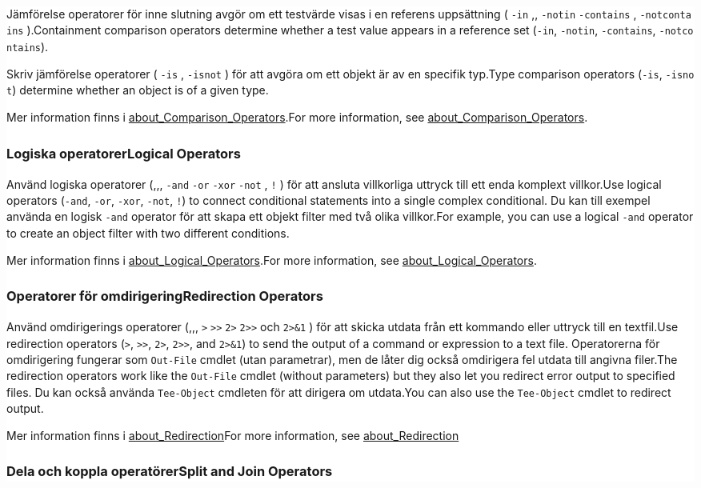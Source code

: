 <span data-ttu-id="fb00f-127">Jämförelse operatorer för inne slutning avgör om ett testvärde visas i en referens uppsättning ( `-in` ,, `-notin` `-contains` , `-notcontains` ).</span><span class="sxs-lookup"><span data-stu-id="fb00f-127">Containment comparison operators determine whether a test value appears in a reference set (`-in`, `-notin`, `-contains`, `-notcontains`).</span></span>

<span data-ttu-id="fb00f-128">Skriv jämförelse operatorer ( `-is` , `-isnot` ) för att avgöra om ett objekt är av en specifik typ.</span><span class="sxs-lookup"><span data-stu-id="fb00f-128">Type comparison operators (`-is`, `-isnot`) determine whether an object is of a given type.</span></span>

<span data-ttu-id="fb00f-129">Mer information finns i [about_Comparison_Operators](about_Comparison_Operators.md).</span><span class="sxs-lookup"><span data-stu-id="fb00f-129">For more information, see [about_Comparison_Operators](about_Comparison_Operators.md).</span></span>

### <a name="logical-operators"></a><span data-ttu-id="fb00f-130">Logiska operatorer</span><span class="sxs-lookup"><span data-stu-id="fb00f-130">Logical Operators</span></span>

<span data-ttu-id="fb00f-131">Använd logiska operatorer (,,, `-and` `-or` `-xor` `-not` , `!` ) för att ansluta villkorliga uttryck till ett enda komplext villkor.</span><span class="sxs-lookup"><span data-stu-id="fb00f-131">Use logical operators (`-and`, `-or`, `-xor`, `-not`, `!`) to connect conditional statements into a single complex conditional.</span></span> <span data-ttu-id="fb00f-132">Du kan till exempel använda en logisk `-and` operator för att skapa ett objekt filter med två olika villkor.</span><span class="sxs-lookup"><span data-stu-id="fb00f-132">For example, you can use a logical `-and` operator to create an object filter with two different conditions.</span></span>

<span data-ttu-id="fb00f-133">Mer information finns i [about_Logical_Operators](about_logical_operators.md).</span><span class="sxs-lookup"><span data-stu-id="fb00f-133">For more information, see [about_Logical_Operators](about_logical_operators.md).</span></span>

### <a name="redirection-operators"></a><span data-ttu-id="fb00f-134">Operatorer för omdirigering</span><span class="sxs-lookup"><span data-stu-id="fb00f-134">Redirection Operators</span></span>

<span data-ttu-id="fb00f-135">Använd omdirigerings operatorer (,,, `>` `>>` `2>` `2>>` och `2>&1` ) för att skicka utdata från ett kommando eller uttryck till en textfil.</span><span class="sxs-lookup"><span data-stu-id="fb00f-135">Use redirection operators (`>`, `>>`, `2>`, `2>>`, and `2>&1`) to send the output of a command or expression to a text file.</span></span> <span data-ttu-id="fb00f-136">Operatorerna för omdirigering fungerar som `Out-File` cmdlet (utan parametrar), men de låter dig också omdirigera fel utdata till angivna filer.</span><span class="sxs-lookup"><span data-stu-id="fb00f-136">The redirection operators work like the `Out-File` cmdlet (without parameters) but they also let you redirect error output to specified files.</span></span> <span data-ttu-id="fb00f-137">Du kan också använda `Tee-Object` cmdleten för att dirigera om utdata.</span><span class="sxs-lookup"><span data-stu-id="fb00f-137">You can also use the `Tee-Object` cmdlet to redirect output.</span></span>

<span data-ttu-id="fb00f-138">Mer information finns i [about_Redirection](about_Redirection.md)</span><span class="sxs-lookup"><span data-stu-id="fb00f-138">For more information, see [about_Redirection](about_Redirection.md)</span></span>

### <a name="split-and-join-operators"></a><span data-ttu-id="fb00f-139">Dela och koppla operatörer</span><span class="sxs-lookup"><span data-stu-id="fb00f-139">Split and Join Operators</span></span>
